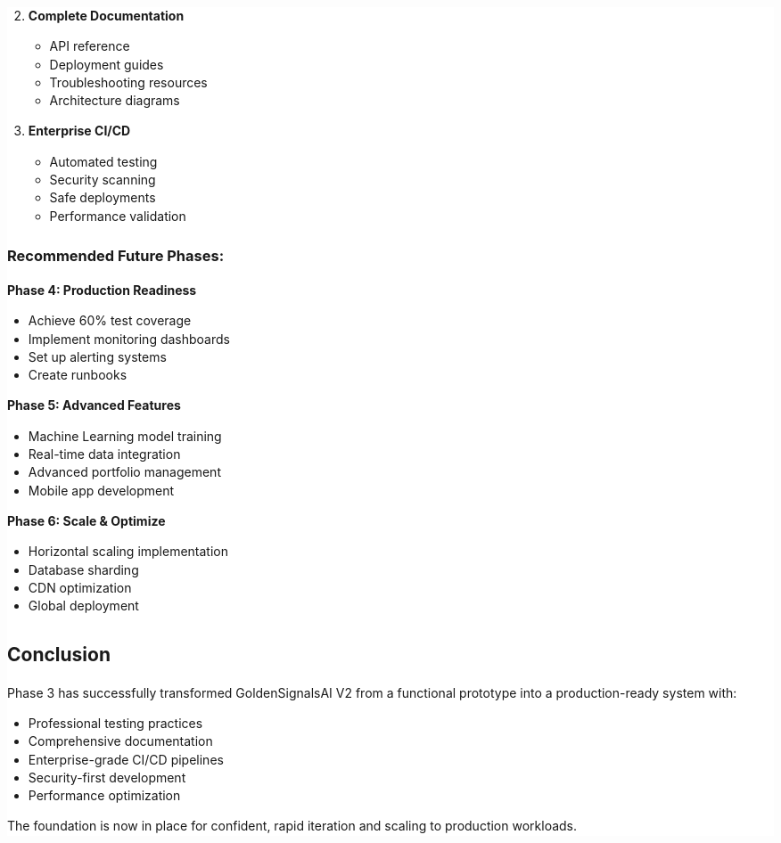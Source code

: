 2. **Complete Documentation**
   - API reference
   - Deployment guides
   - Troubleshooting resources
   - Architecture diagrams

3. **Enterprise CI/CD**
   - Automated testing
   - Security scanning
   - Safe deployments
   - Performance validation

### Recommended Future Phases:

**Phase 4: Production Readiness**
- Achieve 60% test coverage
- Implement monitoring dashboards
- Set up alerting systems
- Create runbooks

**Phase 5: Advanced Features**
- Machine Learning model training
- Real-time data integration
- Advanced portfolio management
- Mobile app development

**Phase 6: Scale & Optimize**
- Horizontal scaling implementation
- Database sharding
- CDN optimization
- Global deployment

## Conclusion

Phase 3 has successfully transformed GoldenSignalsAI V2 from a functional prototype into a production-ready system with:
- Professional testing practices
- Comprehensive documentation
- Enterprise-grade CI/CD pipelines
- Security-first development
- Performance optimization

The foundation is now in place for confident, rapid iteration and scaling to production workloads. 